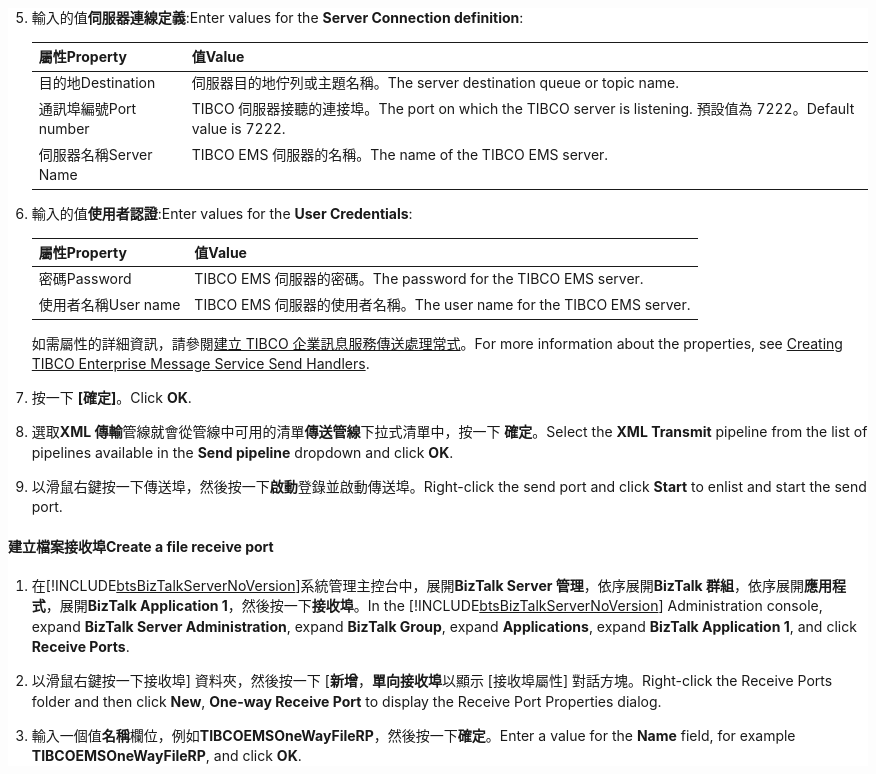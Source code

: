 5.  <span data-ttu-id="84335-142">輸入的值**伺服器連線定義**:</span><span class="sxs-lookup"><span data-stu-id="84335-142">Enter values for the **Server Connection definition**:</span></span>  
  
    |<span data-ttu-id="84335-143">**屬性**</span><span class="sxs-lookup"><span data-stu-id="84335-143">**Property**</span></span>|<span data-ttu-id="84335-144">**值**</span><span class="sxs-lookup"><span data-stu-id="84335-144">**Value**</span></span>|  
    |------------------|---------------|  
    |<span data-ttu-id="84335-145">目的地</span><span class="sxs-lookup"><span data-stu-id="84335-145">Destination</span></span>|<span data-ttu-id="84335-146">伺服器目的地佇列或主題名稱。</span><span class="sxs-lookup"><span data-stu-id="84335-146">The server destination queue or topic name.</span></span>|  
    |<span data-ttu-id="84335-147">通訊埠編號</span><span class="sxs-lookup"><span data-stu-id="84335-147">Port number</span></span>|<span data-ttu-id="84335-148">TIBCO 伺服器接聽的連接埠。</span><span class="sxs-lookup"><span data-stu-id="84335-148">The port on which the TIBCO server is listening.</span></span> <span data-ttu-id="84335-149">預設值為 7222。</span><span class="sxs-lookup"><span data-stu-id="84335-149">Default value is 7222.</span></span>|  
    |<span data-ttu-id="84335-150">伺服器名稱</span><span class="sxs-lookup"><span data-stu-id="84335-150">Server Name</span></span>|<span data-ttu-id="84335-151">TIBCO EMS 伺服器的名稱。</span><span class="sxs-lookup"><span data-stu-id="84335-151">The name of the TIBCO EMS server.</span></span>|  
  
6.  <span data-ttu-id="84335-152">輸入的值**使用者認證**:</span><span class="sxs-lookup"><span data-stu-id="84335-152">Enter values for the **User Credentials**:</span></span>  
  
    |<span data-ttu-id="84335-153">**屬性**</span><span class="sxs-lookup"><span data-stu-id="84335-153">**Property**</span></span>|<span data-ttu-id="84335-154">**值**</span><span class="sxs-lookup"><span data-stu-id="84335-154">**Value**</span></span>|  
    |------------------|---------------|  
    |<span data-ttu-id="84335-155">密碼</span><span class="sxs-lookup"><span data-stu-id="84335-155">Password</span></span>|<span data-ttu-id="84335-156">TIBCO EMS 伺服器的密碼。</span><span class="sxs-lookup"><span data-stu-id="84335-156">The password for the TIBCO EMS server.</span></span>|  
    |<span data-ttu-id="84335-157">使用者名稱</span><span class="sxs-lookup"><span data-stu-id="84335-157">User name</span></span>|<span data-ttu-id="84335-158">TIBCO EMS 伺服器的使用者名稱。</span><span class="sxs-lookup"><span data-stu-id="84335-158">The user name for the TIBCO EMS server.</span></span>|  
  
     <span data-ttu-id="84335-159">如需屬性的詳細資訊，請參閱[建立 TIBCO 企業訊息服務傳送處理常式](../core/creating-tibco-enterprise-message-service-send-handlers.md)。</span><span class="sxs-lookup"><span data-stu-id="84335-159">For more information about the properties, see [Creating  TIBCO Enterprise Message Service Send Handlers](../core/creating-tibco-enterprise-message-service-send-handlers.md).</span></span>  
  
7.  <span data-ttu-id="84335-160">按一下 **[確定]**。</span><span class="sxs-lookup"><span data-stu-id="84335-160">Click **OK**.</span></span>  
  
8.  <span data-ttu-id="84335-161">選取**XML 傳輸**管線就會從管線中可用的清單**傳送管線**下拉式清單中，按一下 **確定**。</span><span class="sxs-lookup"><span data-stu-id="84335-161">Select the **XML Transmit** pipeline from the list of pipelines available in the **Send pipeline** dropdown and click **OK**.</span></span>  
  
9. <span data-ttu-id="84335-162">以滑鼠右鍵按一下傳送埠，然後按一下**啟動**登錄並啟動傳送埠。</span><span class="sxs-lookup"><span data-stu-id="84335-162">Right-click the send port and click **Start** to enlist and start the send port.</span></span>  
  
#### <a name="create-a-file-receive-port"></a><span data-ttu-id="84335-163">建立檔案接收埠</span><span class="sxs-lookup"><span data-stu-id="84335-163">Create a file receive port</span></span>  
  
1.  <span data-ttu-id="84335-164">在[!INCLUDE[btsBizTalkServerNoVersion](../includes/btsbiztalkservernoversion-md.md)]系統管理主控台中，展開**BizTalk Server 管理**，依序展開**BizTalk 群組**，依序展開**應用程式**，展開**BizTalk Application 1**，然後按一下**接收埠**。</span><span class="sxs-lookup"><span data-stu-id="84335-164">In the [!INCLUDE[btsBizTalkServerNoVersion](../includes/btsbiztalkservernoversion-md.md)] Administration console, expand **BizTalk Server Administration**, expand **BizTalk Group**, expand **Applications**, expand **BizTalk Application 1**, and click **Receive Ports**.</span></span>  
  
2.  <span data-ttu-id="84335-165">以滑鼠右鍵按一下接收埠] 資料夾，然後按一下 [**新增**，**單向接收埠**以顯示 [接收埠屬性] 對話方塊。</span><span class="sxs-lookup"><span data-stu-id="84335-165">Right-click the Receive Ports folder and then click **New**, **One-way Receive Port** to display the Receive Port Properties dialog.</span></span>  
  
3.  <span data-ttu-id="84335-166">輸入一個值**名稱**欄位，例如**TIBCOEMSOneWayFileRP**，然後按一下**確定**。</span><span class="sxs-lookup"><span data-stu-id="84335-166">Enter a value for the **Name** field, for example **TIBCOEMSOneWayFileRP**, and click **OK**.</span></span>  
  